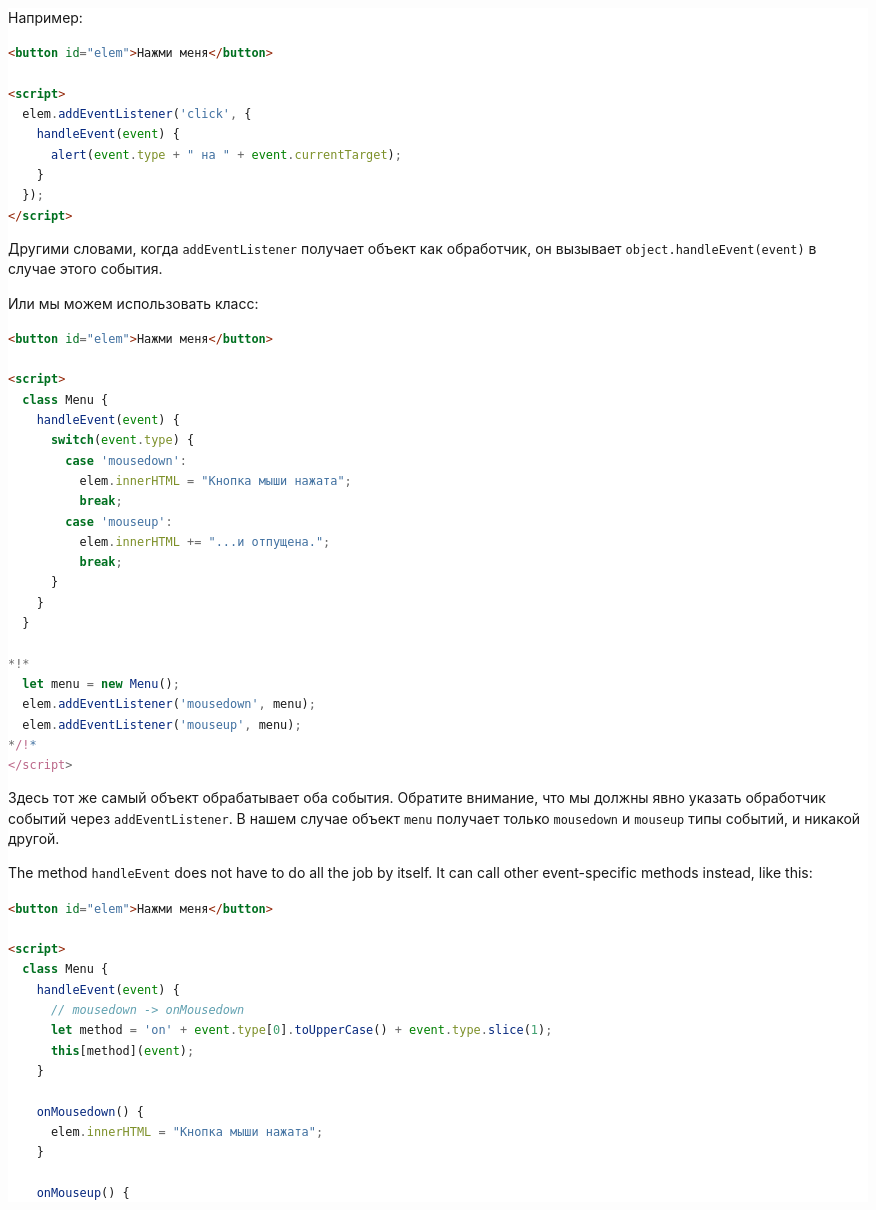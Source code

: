 Например:


```html run
<button id="elem">Нажми меня</button>

<script>
  elem.addEventListener('click', {
    handleEvent(event) {
      alert(event.type + " на " + event.currentTarget);
    }
  });
</script>
```

Другими словами, когда `addEventListener` получает объект как обработчик, он вызывает `object.handleEvent(event)` в случае этого события.

Или мы можем использовать класс:


```html run
<button id="elem">Нажми меня</button>

<script>
  class Menu {
    handleEvent(event) {
      switch(event.type) {
        case 'mousedown':
          elem.innerHTML = "Кнопка мыши нажата";
          break;
        case 'mouseup':
          elem.innerHTML += "...и отпущена.";
          break;
      }
    }
  }

*!*
  let menu = new Menu();
  elem.addEventListener('mousedown', menu);
  elem.addEventListener('mouseup', menu);
*/!*
</script>
```

Здесь тот же самый объект обрабатывает оба события. Обратите внимание, что мы должны явно указать обработчик событий через `addEventListener`. В нашем случае объект `menu` получает только `mousedown` и `mouseup` типы событий, и никакой другой.

The method `handleEvent` does not have to do all the job by itself. It can call other event-specific methods instead, like this:

```html run
<button id="elem">Нажми меня</button>

<script>
  class Menu {
    handleEvent(event) {
      // mousedown -> onMousedown
      let method = 'on' + event.type[0].toUpperCase() + event.type.slice(1);
      this[method](event);
    }

    onMousedown() {
      elem.innerHTML = "Кнопка мыши нажата";
    }

    onMouseup() {
```